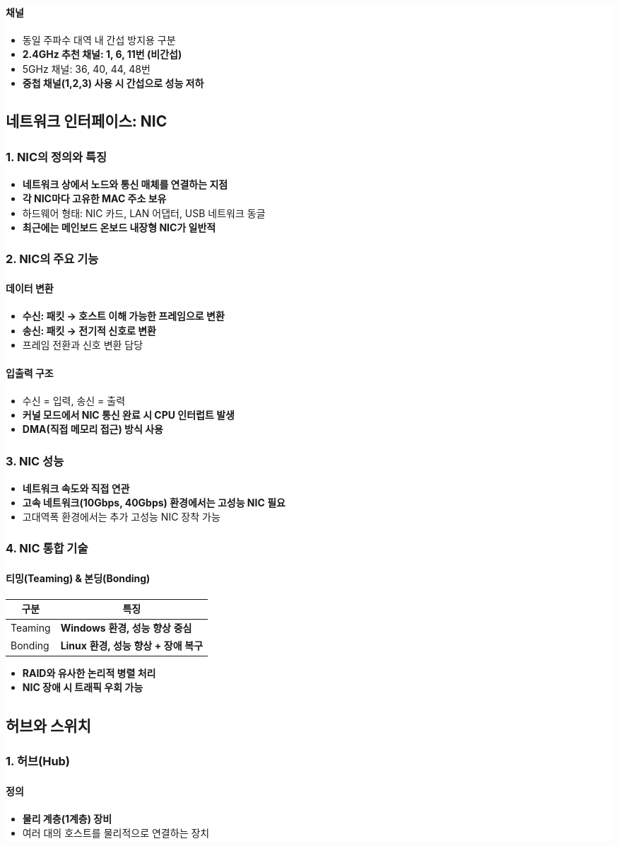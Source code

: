 #### 채널
- 동일 주파수 대역 내 간섭 방지용 구분
- **2.4GHz 추천 채널: 1, 6, 11번 (비간섭)**
- 5GHz 채널: 36, 40, 44, 48번
- **중첩 채널(1,2,3) 사용 시 간섭으로 성능 저하**

## 네트워크 인터페이스: NIC

### 1. NIC의 정의와 특징
- **네트워크 상에서 노드와 통신 매체를 연결하는 지점**
- **각 NIC마다 고유한 MAC 주소 보유**
- 하드웨어 형태: NIC 카드, LAN 어댑터, USB 네트워크 동글
- **최근에는 메인보드 온보드 내장형 NIC가 일반적**

### 2. NIC의 주요 기능
#### 데이터 변환
- **수신: 패킷 → 호스트 이해 가능한 프레임으로 변환**
- **송신: 패킷 → 전기적 신호로 변환**
- 프레임 전환과 신호 변환 담당

#### 입출력 구조
- 수신 = 입력, 송신 = 출력
- **커널 모드에서 NIC 통신 완료 시 CPU 인터럽트 발생**
- **DMA(직접 메모리 접근) 방식 사용**

### 3. NIC 성능
- **네트워크 속도와 직접 연관**
- **고속 네트워크(10Gbps, 40Gbps) 환경에서는 고성능 NIC 필요**
- 고대역폭 환경에서는 추가 고성능 NIC 장착 가능

### 4. NIC 통합 기술
#### 티밍(Teaming) & 본딩(Bonding)
| 구분 | 특징 |
|------|------|
| Teaming | **Windows 환경, 성능 향상 중심** |
| Bonding | **Linux 환경, 성능 향상 + 장애 복구** |

- **RAID와 유사한 논리적 병렬 처리**
- **NIC 장애 시 트래픽 우회 가능**

## 허브와 스위치

### 1. 허브(Hub)
#### 정의
- **물리 계층(1계층) 장비**
- 여러 대의 호스트를 물리적으로 연결하는 장치
